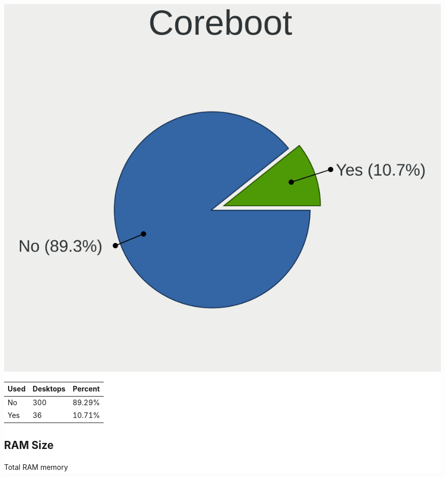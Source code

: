 ![Coreboot](./images/pie_chart_bsd/node_coreboot.svg)


| Used | Desktops | Percent |
|------|----------|---------|
| No   | 300      | 89.29%  |
| Yes  | 36       | 10.71%  |

RAM Size
--------

Total RAM memory
